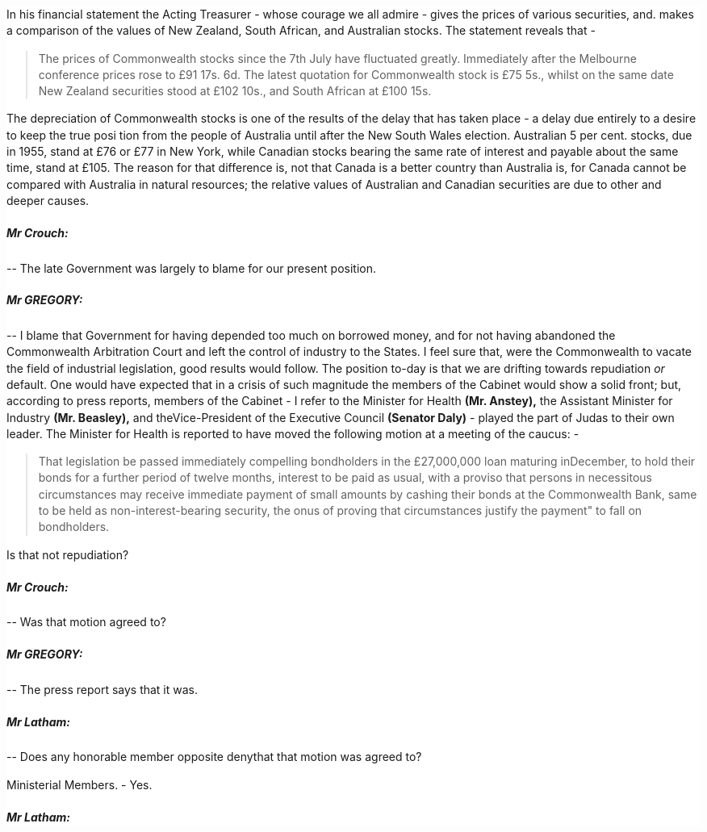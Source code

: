 In his financial statement the Acting Treasurer - whose courage we all admire - gives the prices of various securities, and. makes a comparison of the values of New Zealand, South African, and Australian stocks. The statement reveals that - 

  >The prices of Commonwealth stocks since the 7th July have fluctuated greatly. Immediately after the Melbourne conference prices rose to £91 17s. 6d. The latest quotation for Commonwealth stock is £75 5s., whilst on the same date New Zealand securities stood at £102 10s., and South African at £100 15s. 

The depreciation of Commonwealth stocks is one of the results of the delay that has taken place - a delay due entirely to a desire to keep the true posi tion from the people of Australia until after the New South Wales election. Australian 5 per cent. stocks, due in 1955, stand at £76 or £77 in New York, while Canadian stocks bearing the same rate of interest and payable about the same time, stand at £105. The reason for that difference is, not that Canada is a better country than Australia is, for Canada cannot be compared with Australia in natural resources; the relative values of Australian and Canadian securities are due to other and deeper causes. 

##### Mr Crouch:

-- The late Government was largely to blame for our present position. 

##### Mr GREGORY:

-- I blame that Government for having depended too much on borrowed money, and for not having abandoned the Commonwealth Arbitration Court and left the control of industry to the States. I feel sure that, were the Commonwealth to vacate the field of industrial legislation, good results would follow. The position to-day is that we are drifting towards repudiation  *or*  default. One would have expected that in a crisis of such magnitude the members of the Cabinet would show a solid front; but, according to press reports, members of the Cabinet - I refer to the Minister for Health  **(Mr. Anstey),**  the Assistant Minister for Industry  **(Mr. Beasley),**  and theVice-President of the Executive Council  **(Senator Daly)**  - played the part of Judas to their own leader. The Minister for Health is reported to have moved the following motion at a meeting of the caucus: - 

  >That legislation be passed immediately compelling bondholders in the £27,000,000 loan maturing inDecember, to hold their bonds for a further period of twelve months, interest to be paid as usual, with a proviso that persons in necessitous circumstances may receive immediate payment of small amounts by cashing their bonds at the Commonwealth Bank, same to be held as non-interest-bearing security, the onus of proving that circumstances justify the payment" to fall on bondholders. 

Is that not repudiation? 

##### Mr Crouch:

-- Was that motion agreed to? 

##### Mr GREGORY:

-- The press report says that it was. 

##### Mr Latham:

-- Does any honorable member opposite denythat that motion was agreed to? 

Ministerial Members. - Yes. 

##### Mr Latham:
